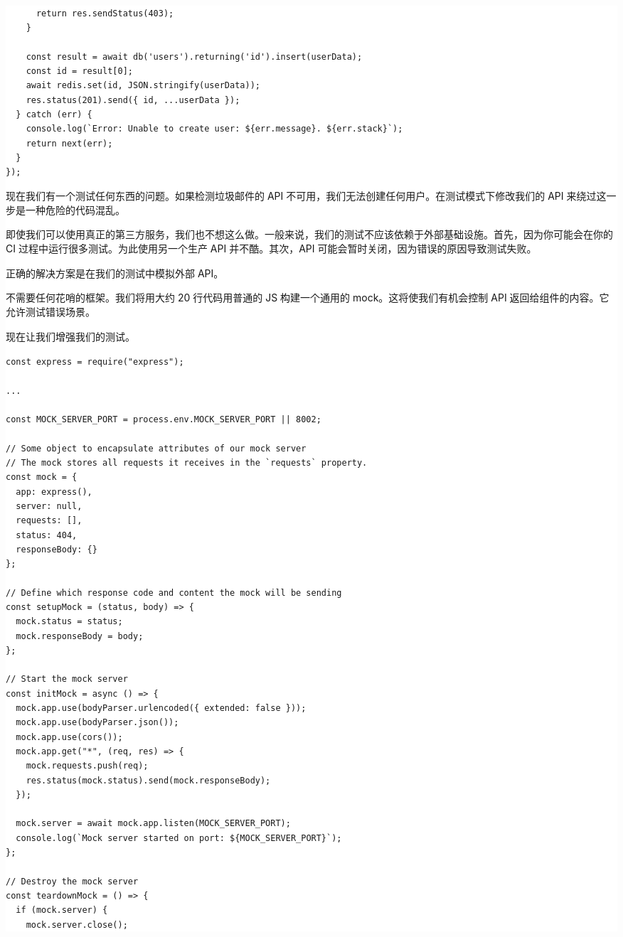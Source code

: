 ```
      return res.sendStatus(403);
    }

    const result = await db('users').returning('id').insert(userData);
    const id = result[0];
    await redis.set(id, JSON.stringify(userData));
    res.status(201).send({ id, ...userData });
  } catch (err) {
    console.log(`Error: Unable to create user: ${err.message}. ${err.stack}`);
    return next(err);
  }
});
```

现在我们有一个测试任何东西的问题。如果检测垃圾邮件的 API 不可用，我们无法创建任何用户。在测试模式下修改我们的 API 来绕过这一步是一种危险的代码混乱。

即使我们可以使用真正的第三方服务，我们也不想这么做。一般来说，我们的测试不应该依赖于外部基础设施。首先，因为你可能会在你的 CI 过程中运行很多测试。为此使用另一个生产 API 并不酷。其次，API 可能会暂时关闭，因为错误的原因导致测试失败。

正确的解决方案是在我们的测试中模拟外部 API。

不需要任何花哨的框架。我们将用大约 20 行代码用普通的 JS 构建一个通用的 mock。这将使我们有机会控制 API 返回给组件的内容。它允许测试错误场景。

现在让我们增强我们的测试。

```
const express = require("express");

...

const MOCK_SERVER_PORT = process.env.MOCK_SERVER_PORT || 8002;

// Some object to encapsulate attributes of our mock server
// The mock stores all requests it receives in the `requests` property.
const mock = {
  app: express(),
  server: null,
  requests: [],
  status: 404,
  responseBody: {}
};

// Define which response code and content the mock will be sending
const setupMock = (status, body) => {
  mock.status = status;
  mock.responseBody = body;
};

// Start the mock server
const initMock = async () => {
  mock.app.use(bodyParser.urlencoded({ extended: false }));
  mock.app.use(bodyParser.json());
  mock.app.use(cors());
  mock.app.get("*", (req, res) => {
    mock.requests.push(req);
    res.status(mock.status).send(mock.responseBody);
  });

  mock.server = await mock.app.listen(MOCK_SERVER_PORT);
  console.log(`Mock server started on port: ${MOCK_SERVER_PORT}`);
};

// Destroy the mock server
const teardownMock = () => {
  if (mock.server) {
    mock.server.close();
```